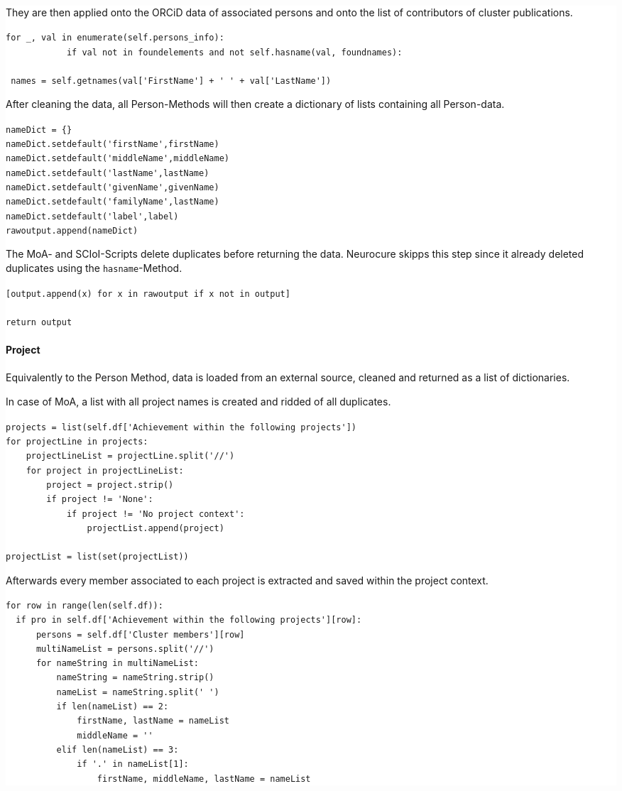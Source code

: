 They are then applied onto the ORCiD data of associated persons and onto the list of contributors of cluster publications.

 ``` python3
 for _, val in enumerate(self.persons_info):
             if val not in foundelements and not self.hasname(val, foundnames):

  names = self.getnames(val['FirstName'] + ' ' + val['LastName'])
 ```

 After cleaning the data, all Person-Methods will then create a dictionary of lists containing all Person-data.

 ```python3
nameDict = {}
nameDict.setdefault('firstName',firstName)
nameDict.setdefault('middleName',middleName)
nameDict.setdefault('lastName',lastName)
nameDict.setdefault('givenName',givenName)
nameDict.setdefault('familyName',lastName)
nameDict.setdefault('label',label)
rawoutput.append(nameDict)
```

The MoA- and SCIoI-Scripts delete duplicates before returning the data. Neurocure skipps this step since it already deleted duplicates using the `hasname`-Method.

``` python3
[output.append(x) for x in rawoutput if x not in output]

return output
```

#### Project

Equivalently to the Person Method, data is loaded from an external source, cleaned and returned as a list of dictionaries.

 In case of MoA, a list with all project names is created and ridded of all duplicates.

 ``` python3
 projects = list(self.df['Achievement within the following projects'])
 for projectLine in projects:
     projectLineList = projectLine.split('//')
     for project in projectLineList:
         project = project.strip()
         if project != 'None':
             if project != 'No project context':
                 projectList.append(project)

 projectList = list(set(projectList))
 ```

 Afterwards every member associated to each project is extracted and saved within the project context.

 ``` python3
 for row in range(len(self.df)):
   if pro in self.df['Achievement within the following projects'][row]:
       persons = self.df['Cluster members'][row]
       multiNameList = persons.split('//')
       for nameString in multiNameList:
           nameString = nameString.strip()
           nameList = nameString.split(' ')
           if len(nameList) == 2:
               firstName, lastName = nameList
               middleName = ''
           elif len(nameList) == 3:
               if '.' in nameList[1]:
                   firstName, middleName, lastName = nameList
 ```